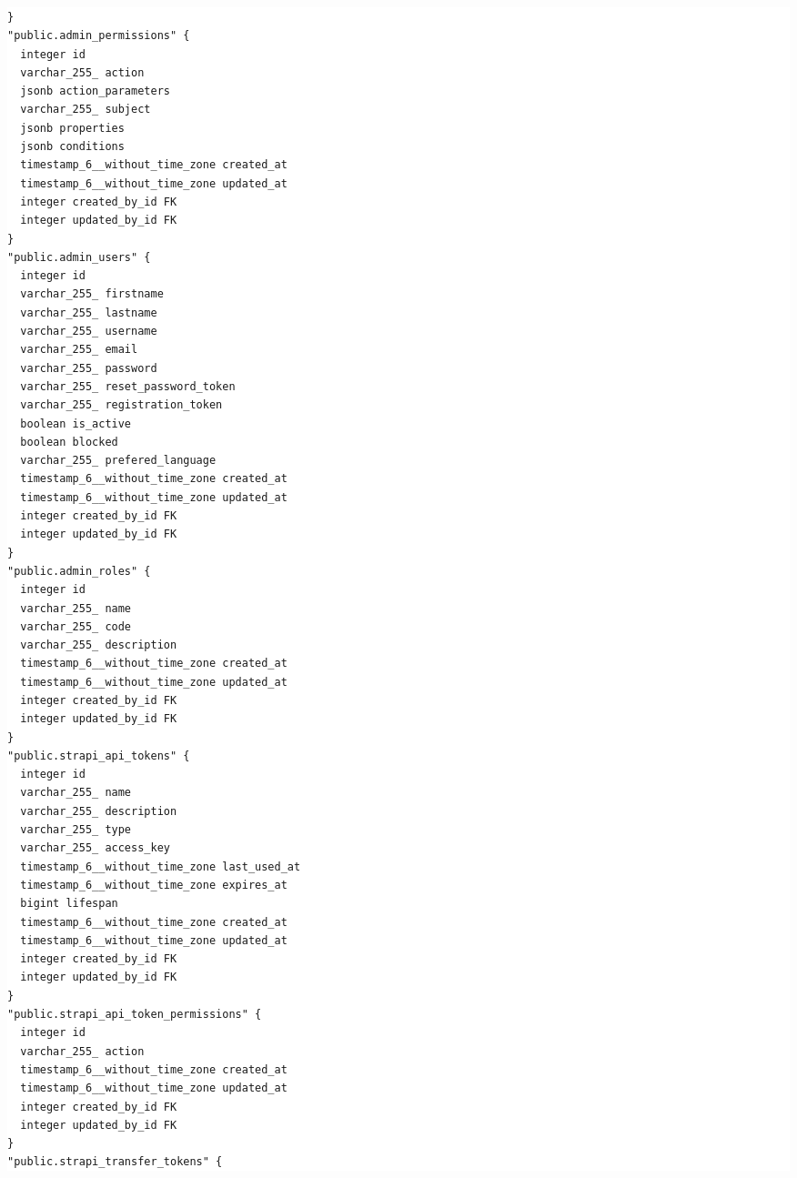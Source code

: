 ```mermaid
}
"public.admin_permissions" {
  integer id
  varchar_255_ action
  jsonb action_parameters
  varchar_255_ subject
  jsonb properties
  jsonb conditions
  timestamp_6__without_time_zone created_at
  timestamp_6__without_time_zone updated_at
  integer created_by_id FK
  integer updated_by_id FK
}
"public.admin_users" {
  integer id
  varchar_255_ firstname
  varchar_255_ lastname
  varchar_255_ username
  varchar_255_ email
  varchar_255_ password
  varchar_255_ reset_password_token
  varchar_255_ registration_token
  boolean is_active
  boolean blocked
  varchar_255_ prefered_language
  timestamp_6__without_time_zone created_at
  timestamp_6__without_time_zone updated_at
  integer created_by_id FK
  integer updated_by_id FK
}
"public.admin_roles" {
  integer id
  varchar_255_ name
  varchar_255_ code
  varchar_255_ description
  timestamp_6__without_time_zone created_at
  timestamp_6__without_time_zone updated_at
  integer created_by_id FK
  integer updated_by_id FK
}
"public.strapi_api_tokens" {
  integer id
  varchar_255_ name
  varchar_255_ description
  varchar_255_ type
  varchar_255_ access_key
  timestamp_6__without_time_zone last_used_at
  timestamp_6__without_time_zone expires_at
  bigint lifespan
  timestamp_6__without_time_zone created_at
  timestamp_6__without_time_zone updated_at
  integer created_by_id FK
  integer updated_by_id FK
}
"public.strapi_api_token_permissions" {
  integer id
  varchar_255_ action
  timestamp_6__without_time_zone created_at
  timestamp_6__without_time_zone updated_at
  integer created_by_id FK
  integer updated_by_id FK
}
"public.strapi_transfer_tokens" {
```